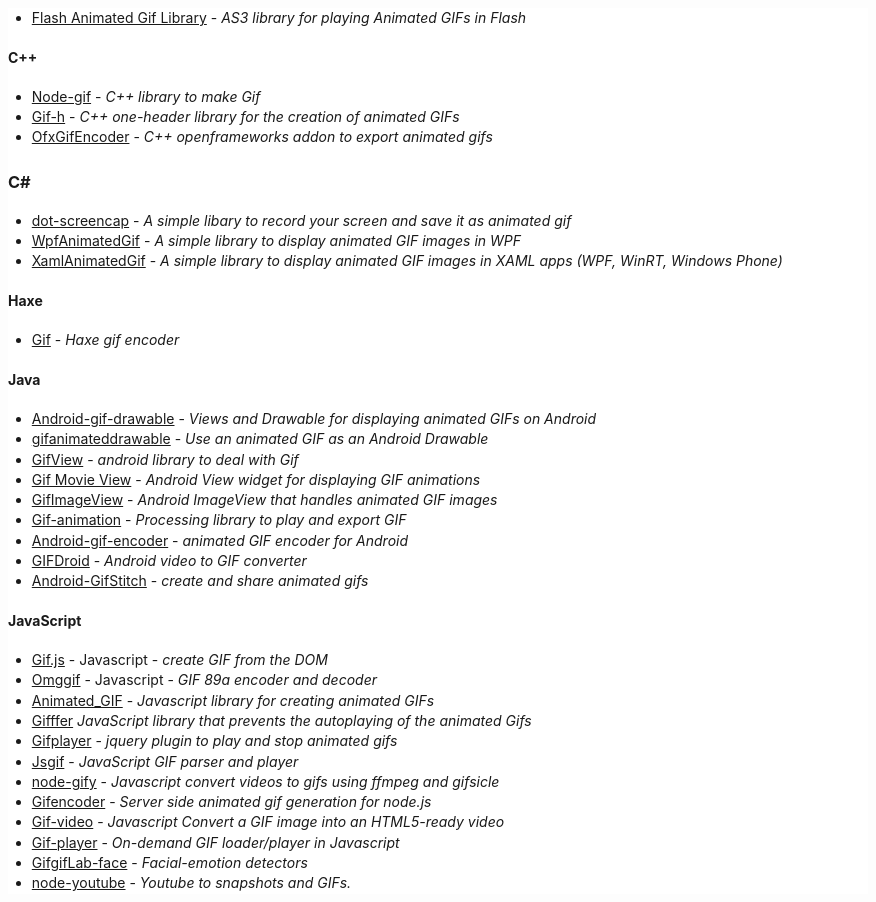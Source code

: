 - [Flash Animated Gif Library](https://github.com/theturtle32/Flash-Animated-GIF-Library) - *AS3 library for playing Animated GIFs in Flash*

#### C++

- [Node-gif](https://github.com/pkrumins/node-gif) - *C++ library to make Gif*
- [Gif-h](https://github.com/ginsweater/gif-h) - *C++ one-header library for the creation of animated GIFs*
- [OfxGifEncoder](https://github.com/jesusgollonet/ofxGifEncoder) - *C++ openframeworks addon to export animated gifs*

<h3 id="c-sharp">C#</h2>

- [dot-screencap](https://github.com/Speiser/dot-screencap) - *A simple libary to record your screen and save it as animated gif*
- [WpfAnimatedGif](https://github.com/thomaslevesque/WpfAnimatedGif) - *A simple library to display animated GIF images in WPF*
- [XamlAnimatedGif](https://github.com/thomaslevesque/XamlAnimatedGif) - *A simple library to display animated GIF images in XAML apps (WPF, WinRT, Windows Phone)*

#### Haxe

- [Gif](https://github.com/snowkit/gif) - *Haxe gif encoder*

#### Java

- [Android-gif-drawable](https://github.com/koral--/android-gif-drawable) - *Views and Drawable for displaying animated GIFs on Android*
- [gifanimateddrawable](https://github.com/Hipmob/gifanimateddrawable) - *Use an animated GIF as an Android Drawable*
- [GifView](https://github.com/RoiSoleil/GifView) - *android library to deal with Gif*
- [Gif Movie View](https://github.com/sbakhtiarov/gif-movie-view) - *Android View widget for displaying GIF animations*
- [GifImageView](https://github.com/felipecsl/GifImageView) - *Android ImageView that handles animated GIF images*
- [Gif-animation](https://github.com/extrapixel/gif-animation) - *Processing library to play and export GIF*
- [Android-gif-encoder](https://github.com/nbadal/android-gif-encoder) - *animated GIF encoder for Android*
- [GIFDroid](https://github.com/quackware/GIFDroid) - *Android video to GIF converter*
- [Android-GifStitch](https://github.com/CaptPhunkosis/Android-GifStitch) - *create and share animated gifs*

#### JavaScript

- [Gif.js](https://github.com/jnordberg/gif.js) - Javascript - *create GIF from the DOM*
- [Omggif](https://github.com/deanm/omggif) - Javascript - *GIF 89a encoder and decoder*
- [Animated_GIF](https://github.com/sole/Animated_GIF) - *Javascript library for creating animated GIFs*
- [Gifffer](https://github.com/krasimir/gifffer) *JavaScript library that prevents the autoplaying of the animated Gifs*
- [Gifplayer](https://github.com/rubentd/gifplayer) - *jquery plugin to play and stop animated gifs*
- [Jsgif](https://github.com/shachaf/jsgif) - *JavaScript GIF parser and player*
- [node-gify](https://github.com/tj/node-gify) - *Javascript convert videos to gifs using ffmpeg and gifsicle*
- [Gifencoder](https://github.com/eugeneware/gifencoder) - *Server side animated gif generation for node.js*
- [Gif-video](https://github.com/hughsk/gif-video) - *Javascript Convert a GIF image into an HTML5-ready video*
- [Gif-player](https://github.com/apankrat/gif-player) - *On-demand GIF loader/player in Javascript*
- [GifgifLab-face](https://github.com/Viral-MediaLab/gifgifLab-face) - *Facial-emotion detectors*
- [node-youtube](https://github.com/javascipt/node-youtube) - *Youtube to snapshots and GIFs.*
